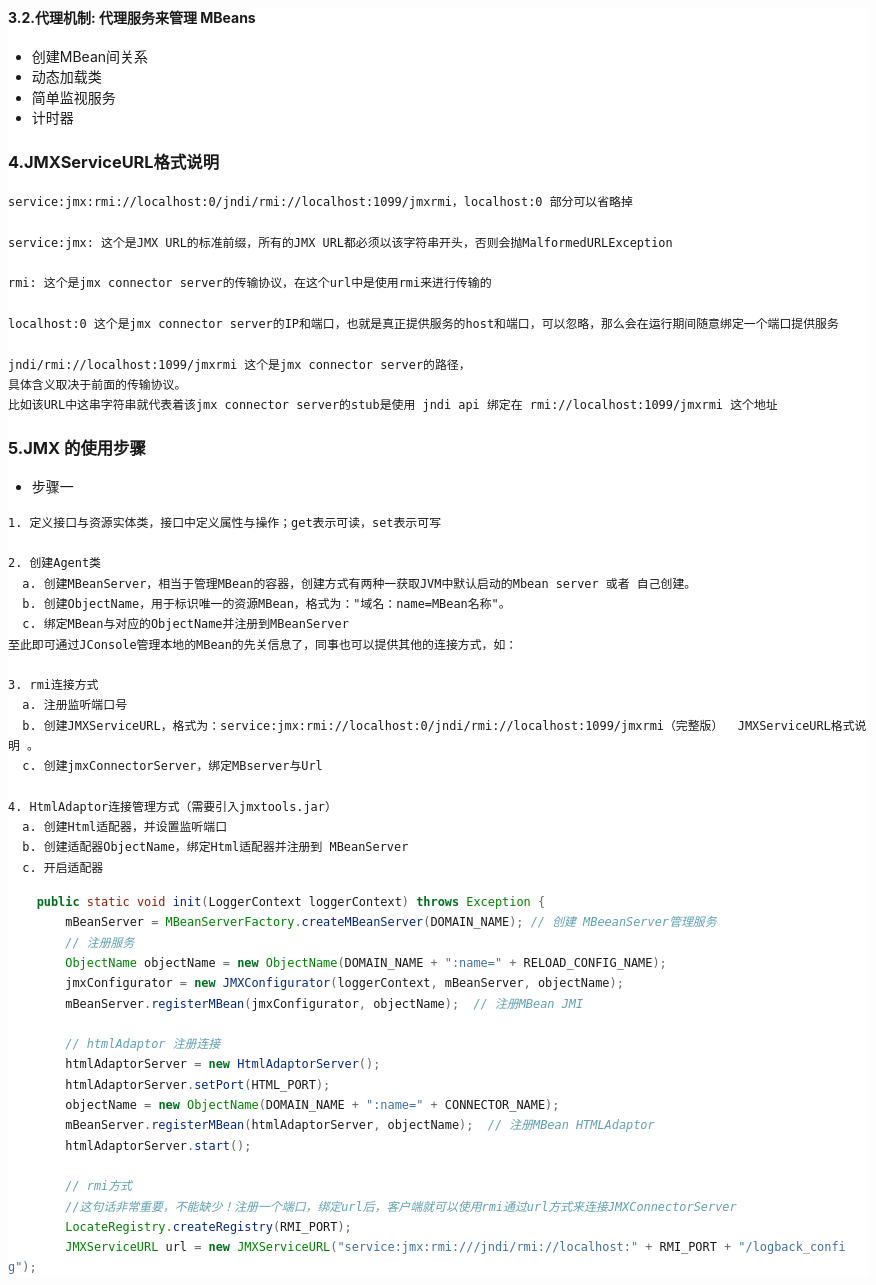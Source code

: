 #### 3.2.代理机制: 代理服务来管理 MBeans
- 创建MBean间关系
- 动态加载类
- 简单监视服务
- 计时器


### 4.JMXServiceURL格式说明
```html
service:jmx:rmi://localhost:0/jndi/rmi://localhost:1099/jmxrmi，localhost:0 部分可以省略掉

service:jmx: 这个是JMX URL的标准前缀，所有的JMX URL都必须以该字符串开头，否则会抛MalformedURLException

rmi: 这个是jmx connector server的传输协议，在这个url中是使用rmi来进行传输的

localhost:0 这个是jmx connector server的IP和端口，也就是真正提供服务的host和端口，可以忽略，那么会在运行期间随意绑定一个端口提供服务

jndi/rmi://localhost:1099/jmxrmi 这个是jmx connector server的路径，
具体含义取决于前面的传输协议。
比如该URL中这串字符串就代表着该jmx connector server的stub是使用 jndi api 绑定在 rmi://localhost:1099/jmxrmi 这个地址
```

### 5.JMX 的使用步骤
- 步骤一
```html
1. 定义接口与资源实体类，接口中定义属性与操作；get表示可读，set表示可写

2. 创建Agent类
  a. 创建MBeanServer，相当于管理MBean的容器，创建方式有两种一获取JVM中默认启动的Mbean server 或者 自己创建。
  b. 创建ObjectName，用于标识唯一的资源MBean，格式为："域名：name=MBean名称"。
  c. 绑定MBean与对应的ObjectName并注册到MBeanServer
至此即可通过JConsole管理本地的MBean的先关信息了，同事也可以提供其他的连接方式，如：

3. rmi连接方式
  a. 注册监听端口号
  b. 创建JMXServiceURL，格式为：service:jmx:rmi://localhost:0/jndi/rmi://localhost:1099/jmxrmi（完整版）  JMXServiceURL格式说明 。
  c. 创建jmxConnectorServer，绑定MBserver与Url

4. HtmlAdaptor连接管理方式（需要引入jmxtools.jar）
  a. 创建Html适配器，并设置监听端口
  b. 创建适配器ObjectName，绑定Html适配器并注册到 MBeanServer
  c. 开启适配器
```
```java
    public static void init(LoggerContext loggerContext) throws Exception {
        mBeanServer = MBeanServerFactory.createMBeanServer(DOMAIN_NAME); // 创建 MBeeanServer管理服务
        // 注册服务
        ObjectName objectName = new ObjectName(DOMAIN_NAME + ":name=" + RELOAD_CONFIG_NAME);
        jmxConfigurator = new JMXConfigurator(loggerContext, mBeanServer, objectName);
        mBeanServer.registerMBean(jmxConfigurator, objectName);  // 注册MBean JMI

        // htmlAdaptor 注册连接
        htmlAdaptorServer = new HtmlAdaptorServer();
        htmlAdaptorServer.setPort(HTML_PORT);
        objectName = new ObjectName(DOMAIN_NAME + ":name=" + CONNECTOR_NAME);
        mBeanServer.registerMBean(htmlAdaptorServer, objectName);  // 注册MBean HTMLAdaptor
        htmlAdaptorServer.start();

        // rmi方式
        //这句话非常重要，不能缺少！注册一个端口，绑定url后，客户端就可以使用rmi通过url方式来连接JMXConnectorServer
        LocateRegistry.createRegistry(RMI_PORT);
        JMXServiceURL url = new JMXServiceURL("service:jmx:rmi:///jndi/rmi://localhost:" + RMI_PORT + "/logback_config");
```